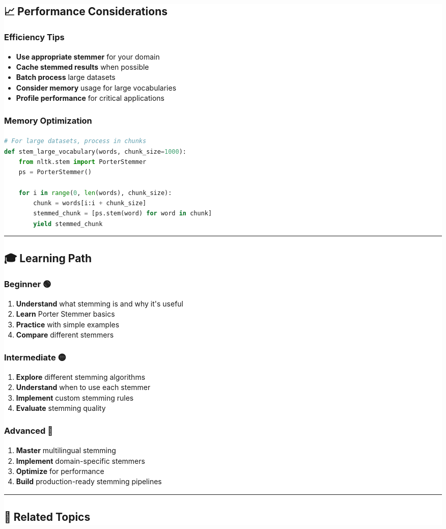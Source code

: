 
## 📈 **Performance Considerations**

### **Efficiency Tips**
- **Use appropriate stemmer** for your domain
- **Cache stemmed results** when possible
- **Batch process** large datasets
- **Consider memory** usage for large vocabularies
- **Profile performance** for critical applications

### **Memory Optimization**
```python
# For large datasets, process in chunks
def stem_large_vocabulary(words, chunk_size=1000):
    from nltk.stem import PorterStemmer
    ps = PorterStemmer()
    
    for i in range(0, len(words), chunk_size):
        chunk = words[i:i + chunk_size]
        stemmed_chunk = [ps.stem(word) for word in chunk]
        yield stemmed_chunk
```

---

## 🎓 **Learning Path**

### **Beginner** 🟢
1. **Understand** what stemming is and why it's useful
2. **Learn** Porter Stemmer basics
3. **Practice** with simple examples
4. **Compare** different stemmers

### **Intermediate** 🟡
1. **Explore** different stemming algorithms
2. **Understand** when to use each stemmer
3. **Implement** custom stemming rules
4. **Evaluate** stemming quality

### **Advanced** 🔴
1. **Master** multilingual stemming
2. **Implement** domain-specific stemmers
3. **Optimize** for performance
4. **Build** production-ready stemming pipelines

---

## 🔗 **Related Topics**
